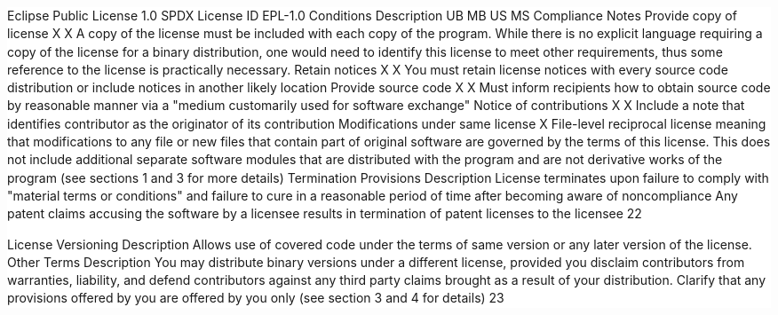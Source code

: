 Eclipse Public License 1.0 SPDX License ID
EPL-1.0
Conditions
 Description
 UB
   MB
    US
    MS
    Compliance Notes
   Provide copy of license
    X
 X
 A copy of the license must be included with each copy of the program. While there is no explicit language requiring a copy of the license for a binary distribution, one would need to identify this license to meet other requirements, thus some reference to the license is practically necessary.
  Retain notices
         X
  X
  You must retain license notices with every source code distribution or include notices in another likely location
  Provide source code
     X
  X
      Must inform recipients how to obtain source code by reasonable manner via a "medium customarily used for software exchange"
 Notice of contributions
     X
        X
    Include a note that identifies contributor as the originator of its contribution
   Modifications under same license
       X
  File-level reciprocal license meaning that modifications to any file or new files that contain part of original software are governed by the terms of this license. This does not include additional separate software modules that are distributed with the program and are not derivative works of the program (see sections 1 and 3 for more details)
       Termination Provisions
   Description
    License terminates upon failure to comply with "material terms or conditions" and failure to cure in a reasonable period of time after becoming aware of noncompliance
    Any patent claims accusing the software by a licensee results in termination of patent licenses to the licensee
  22

License Versioning
   Description
   Allows use of covered code under the terms of same version or any later version of the license.
  Other Terms
   Description
    You may distribute binary versions under a different license, provided you disclaim contributors from warranties, liability, and defend contributors against any third party claims brought as a result of your distribution. Clarify that any provisions offered by you are offered by you only (see section 3 and 4 for details)
  23
